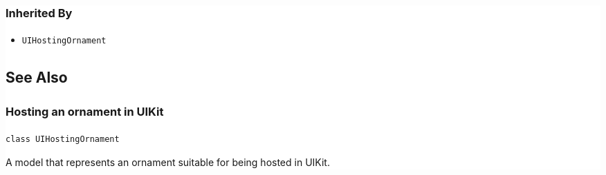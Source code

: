### Inherited By

  * `UIHostingOrnament`

## See Also

### Hosting an ornament in UIKit

`class UIHostingOrnament`

A model that represents an ornament suitable for being hosted in UIKit.

